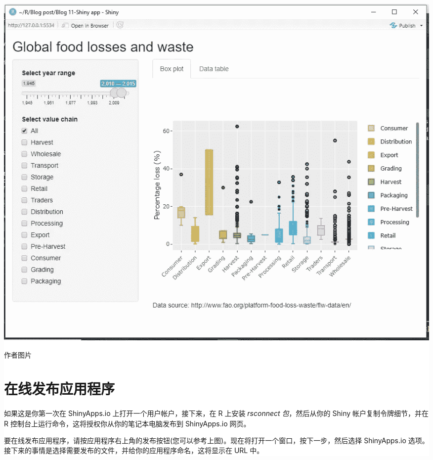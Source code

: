 ![](img/0d2f97d9d634291029c04a2cbabd33e2.png)

作者图片

# 在线发布应用程序

如果这是你第一次在 ShinyApps.io 上打开一个用户帐户，接下来，在 R 上安装 *rsconnect 包*，然后从你的 Shiny 帐户复制令牌细节，并在 R 控制台上运行命令，这将授权你从你的笔记本电脑发布到 ShinyApps.io 网页。

要在线发布应用程序，请按应用程序右上角的发布按钮(您可以参考上图)。现在将打开一个窗口，按下一步，然后选择 ShinyApps.io 选项。接下来的事情是选择需要发布的文件，并给你的应用程序命名，这将显示在 URL 中。
